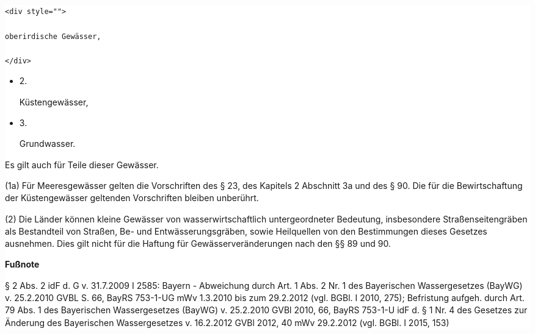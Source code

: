     <div style="">
    
    oberirdische Gewässer,
    
    </div>

  - 2\.
    
    <div style="">
    
    Küstengewässer,
    
    </div>

  - 3\.
    
    <div style="">
    
    Grundwasser.
    
    </div>

Es gilt auch für Teile dieser Gewässer.

</div>

<div class="jurAbsatz">

(1a) Für Meeresgewässer gelten die Vorschriften des § 23, des Kapitels 2
Abschnitt 3a und des § 90. Die für die Bewirtschaftung der
Küstengewässer geltenden Vorschriften bleiben unberührt.

</div>

<div class="jurAbsatz">

(2) Die Länder können kleine Gewässer von wasserwirtschaftlich
untergeordneter Bedeutung, insbesondere Straßenseitengräben als
Bestandteil von Straßen, Be- und Entwässerungsgräben, sowie Heilquellen
von den Bestimmungen dieses Gesetzes ausnehmen. Dies gilt nicht für die
Haftung für Gewässerveränderungen nach den §§ 89 und 90.

</div>

</div>

</div>

</div>

<div>

  
**Fußnote**

<div class="jnhtml">

<div>

<div class="jurAbsatz">

§ 2 Abs. 2 idF d. G v. 31.7.2009 I 2585: Bayern - Abweichung durch Art.
1 Abs. 2 Nr. 1 des Bayerischen Wassergesetzes (BayWG) v. 25.2.2010 GVBL
S. 66, BayRS 753-1-UG mWv 1.3.2010 bis zum 29.2.2012 (vgl. BGBl. I 2010,
275); Befristung aufgeh. durch Art. 79 Abs. 1 des Bayerischen
Wassergesetzes (BayWG) v. 25.2.2010 GVBl 2010, 66, BayRS 753-1-U idF d.
§ 1 Nr. 4 des Gesetzes zur Änderung des Bayerischen Wassergesetzes v.
16.2.2012 GVBl 2012, 40 mWv 29.2.2012 (vgl. BGBl. I 2015, 153)
